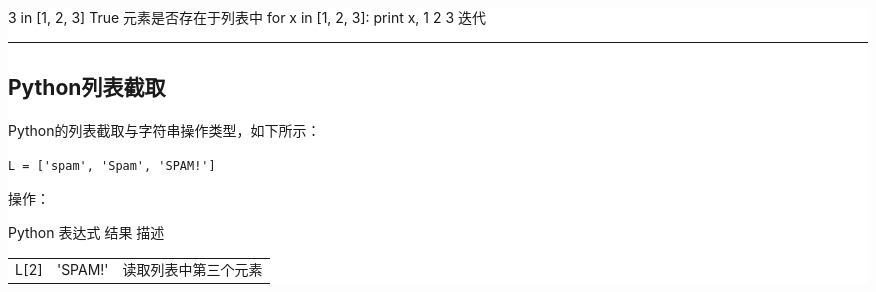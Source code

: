 <td >3 in [1, 2, 3]
</td>

<td >True
</td>

<td >元素是否存在于列表中
</td>
</tr>
<tr >

<td >for x in [1, 2, 3]: print x,
</td>

<td >1 2 3
</td>

<td >迭代
</td>
</tr>
</tbody>
</table>



* * *





## Python列表截取


Python的列表截取与字符串操作类型，如下所示：

    
    L = ['spam', 'Spam', 'SPAM!']
    


操作：
<table class="reference" >
<tbody >
<tr >
Python 表达式
结果
描述
</tr>
<tr >

<td >L[2]
</td>

<td >'SPAM!'
</td>

<td >读取列表中第三个元素
</td>
</tr>
<tr >
